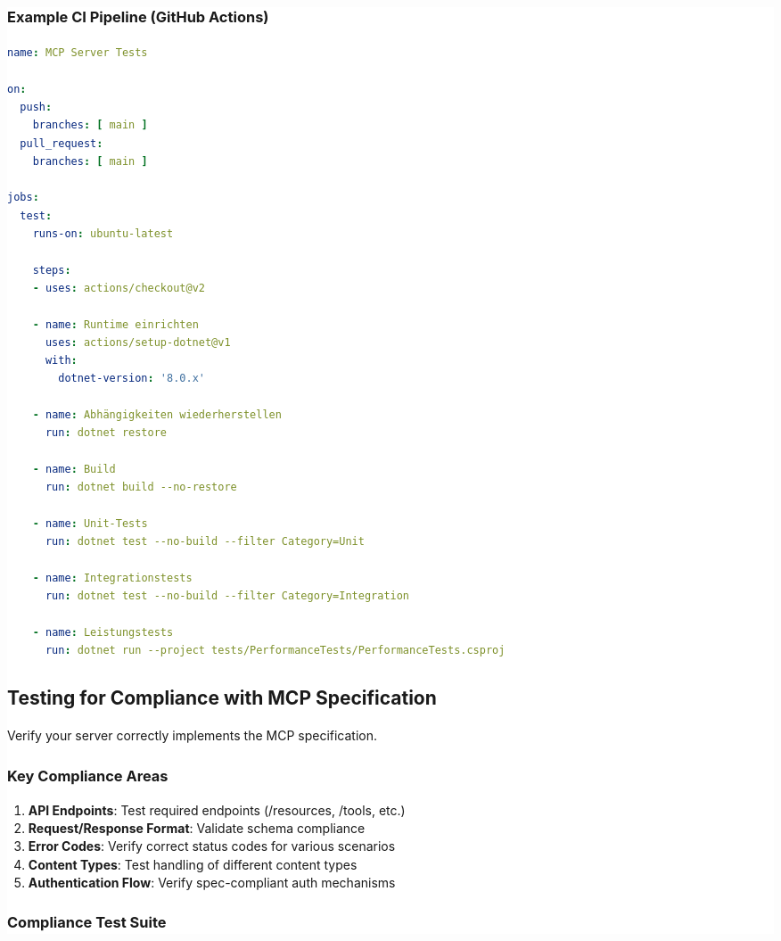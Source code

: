 ### Example CI Pipeline (GitHub Actions)

```yaml
name: MCP Server Tests

on:
  push:
    branches: [ main ]
  pull_request:
    branches: [ main ]

jobs:
  test:
    runs-on: ubuntu-latest
    
    steps:
    - uses: actions/checkout@v2
    
    - name: Runtime einrichten
      uses: actions/setup-dotnet@v1
      with:
        dotnet-version: '8.0.x'
    
    - name: Abhängigkeiten wiederherstellen
      run: dotnet restore
    
    - name: Build
      run: dotnet build --no-restore
    
    - name: Unit-Tests
      run: dotnet test --no-build --filter Category=Unit
    
    - name: Integrationstests
      run: dotnet test --no-build --filter Category=Integration
      
    - name: Leistungstests
      run: dotnet run --project tests/PerformanceTests/PerformanceTests.csproj
```

## Testing for Compliance with MCP Specification

Verify your server correctly implements the MCP specification.

### Key Compliance Areas

1. **API Endpoints**: Test required endpoints (/resources, /tools, etc.)
2. **Request/Response Format**: Validate schema compliance
3. **Error Codes**: Verify correct status codes for various scenarios
4. **Content Types**: Test handling of different content types
5. **Authentication Flow**: Verify spec-compliant auth mechanisms

### Compliance Test Suite
